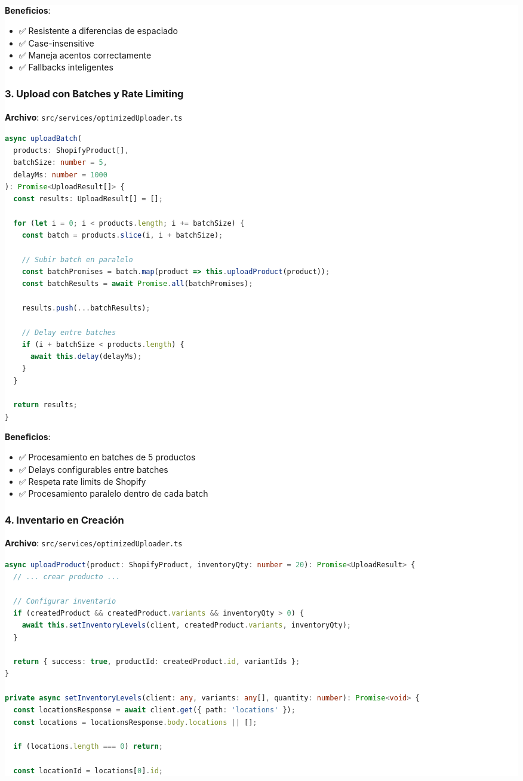 **Beneficios**:
- ✅ Resistente a diferencias de espaciado
- ✅ Case-insensitive
- ✅ Maneja acentos correctamente
- ✅ Fallbacks inteligentes

### 3. Upload con Batches y Rate Limiting

**Archivo**: `src/services/optimizedUploader.ts`

```typescript
async uploadBatch(
  products: ShopifyProduct[],
  batchSize: number = 5,
  delayMs: number = 1000
): Promise<UploadResult[]> {
  const results: UploadResult[] = [];

  for (let i = 0; i < products.length; i += batchSize) {
    const batch = products.slice(i, i + batchSize);

    // Subir batch en paralelo
    const batchPromises = batch.map(product => this.uploadProduct(product));
    const batchResults = await Promise.all(batchPromises);

    results.push(...batchResults);

    // Delay entre batches
    if (i + batchSize < products.length) {
      await this.delay(delayMs);
    }
  }

  return results;
}
```

**Beneficios**:
- ✅ Procesamiento en batches de 5 productos
- ✅ Delays configurables entre batches
- ✅ Respeta rate limits de Shopify
- ✅ Procesamiento paralelo dentro de cada batch

### 4. Inventario en Creación

**Archivo**: `src/services/optimizedUploader.ts`

```typescript
async uploadProduct(product: ShopifyProduct, inventoryQty: number = 20): Promise<UploadResult> {
  // ... crear producto ...

  // Configurar inventario
  if (createdProduct && createdProduct.variants && inventoryQty > 0) {
    await this.setInventoryLevels(client, createdProduct.variants, inventoryQty);
  }

  return { success: true, productId: createdProduct.id, variantIds };
}

private async setInventoryLevels(client: any, variants: any[], quantity: number): Promise<void> {
  const locationsResponse = await client.get({ path: 'locations' });
  const locations = locationsResponse.body.locations || [];

  if (locations.length === 0) return;

  const locationId = locations[0].id;
```